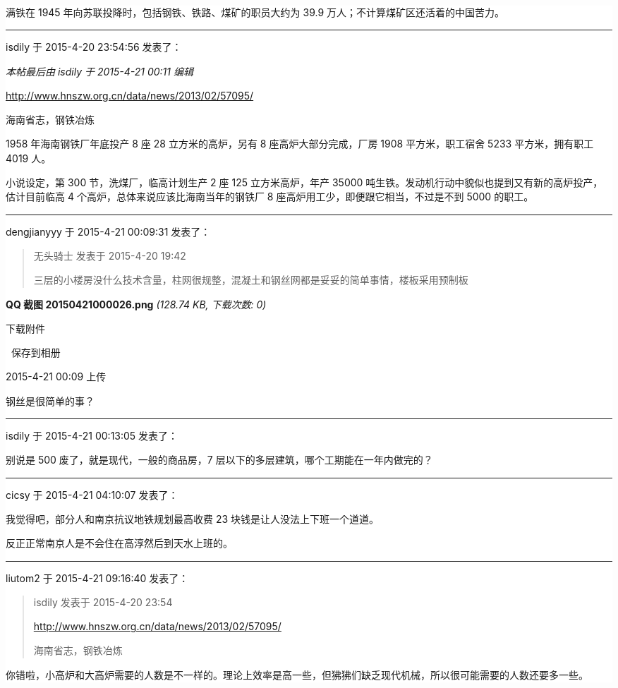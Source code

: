 满铁在 1945 年向苏联投降时，包括钢铁、铁路、煤矿的职员大约为 39.9 万人；不计算煤矿区还活着的中国苦力。

---

isdily 于 2015-4-20 23:54:56 发表了：

_本帖最后由 isdily 于 2015-4-21 00:11 编辑_

http://www.hnszw.org.cn/data/news/2013/02/57095/

海南省志，钢铁冶炼

1958 年海南钢铁厂年底投产 8 座 28 立方米的高炉，另有 8 座高炉大部分完成，厂房 1908 平方米，职工宿舍 5233 平方米，拥有职工 4019 人。

小说设定，第 300 节，洗煤厂，临高计划生产 2 座 125 立方米高炉，年产 35000 吨生铁。发动机行动中貌似也提到又有新的高炉投产，估计目前临高 4 个高炉，总体来说应该比海南当年的钢铁厂 8 座高炉用工少，即便跟它相当，不过是不到 5000 的职工。

---

dengjianyyy 于 2015-4-21 00:09:31 发表了：

> 无头骑士 发表于 2015-4-20 19:42
>
> 三层的小楼房没什么技术含量，柱网很规整，混凝土和钢丝网都是妥妥的简单事情，楼板采用预制板

**QQ 截图 20150421000026.png** _(128.74 KB, 下载次数: 0)_

下载附件

&nbsp;
保存到相册

2015-4-21 00:09 上传

钢丝是很简单的事？

---

isdily 于 2015-4-21 00:13:05 发表了：

别说是 500 废了，就是现代，一般的商品房，7 层以下的多层建筑，哪个工期能在一年内做完的？

---

cicsy 于 2015-4-21 04:10:07 发表了：

我觉得吧，部分人和南京抗议地铁规划最高收费 23 块钱是让人没法上下班一个道道。

反正正常南京人是不会住在高淳然后到天水上班的。

---

liutom2 于 2015-4-21 09:16:40 发表了：

> isdily 发表于 2015-4-20 23:54
>
> http://www.hnszw.org.cn/data/news/2013/02/57095/
>
> 海南省志，钢铁冶炼

你错啦，小高炉和大高炉需要的人数是不一样的。理论上效率是高一些，但狒狒们缺乏现代机械，所以很可能需要的人数还要多一些。
